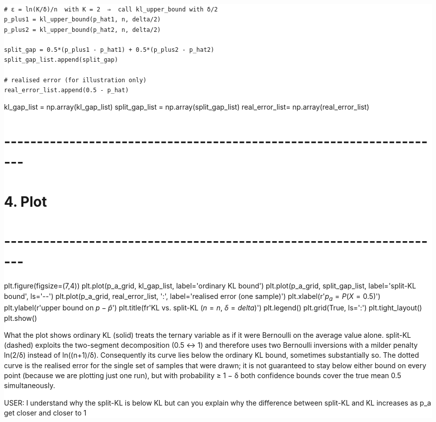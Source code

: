     # ε = ln(K/δ)/n  with K = 2  ⇒  call kl_upper_bound with δ/2
    p_plus1 = kl_upper_bound(p_hat1, n, delta/2)
    p_plus2 = kl_upper_bound(p_hat2, n, delta/2)

    split_gap = 0.5*(p_plus1 - p_hat1) + 0.5*(p_plus2 - p_hat2)
    split_gap_list.append(split_gap)

    # realised error (for illustration only)
    real_error_list.append(0.5 - p_hat)

kl_gap_list    = np.array(kl_gap_list)
split_gap_list = np.array(split_gap_list)
real_error_list= np.array(real_error_list)

# --------------------------------------------------------------------
# 4.  Plot
# --------------------------------------------------------------------
plt.figure(figsize=(7,4))
plt.plot(p_a_grid, kl_gap_list,      label='ordinary KL bound')
plt.plot(p_a_grid, split_gap_list,   label='split-KL bound', ls='--')
plt.plot(p_a_grid, real_error_list,  ':', label='realised error (one sample)')
plt.xlabel(r'$p_a = P(X=0.5)$')
plt.ylabel(r'upper bound on  $p-\hat p$')
plt.title(fr'KL vs. split-KL   ($n={n}$,  $\delta={delta}$)')
plt.legend()
plt.grid(True, ls=':')
plt.tight_layout()
plt.show()

What the plot shows
ordinary KL (solid) treats the ternary variable as if it were Bernoulli on the average value alone.
split-KL (dashed) exploits the two-segment decomposition (0.5 ↔ 1) and therefore uses two Bernoulli inversions with a milder penalty ln(2/δ) instead of ln((n+1)/δ). Consequently its curve lies below the ordinary KL bound, sometimes substantially so.
The dotted curve is the realised error for the single set of samples
that were drawn; it is not guaranteed to stay below either bound on
every point (because we are plotting just one run), but with
probability ≥ 1 − δ both confidence bounds cover the true mean 0.5
simultaneously.

USER:
I understand why the split-KL is below KL but can you explain why the difference between split-KL and KL increases as p_a get closer and closer to 1
